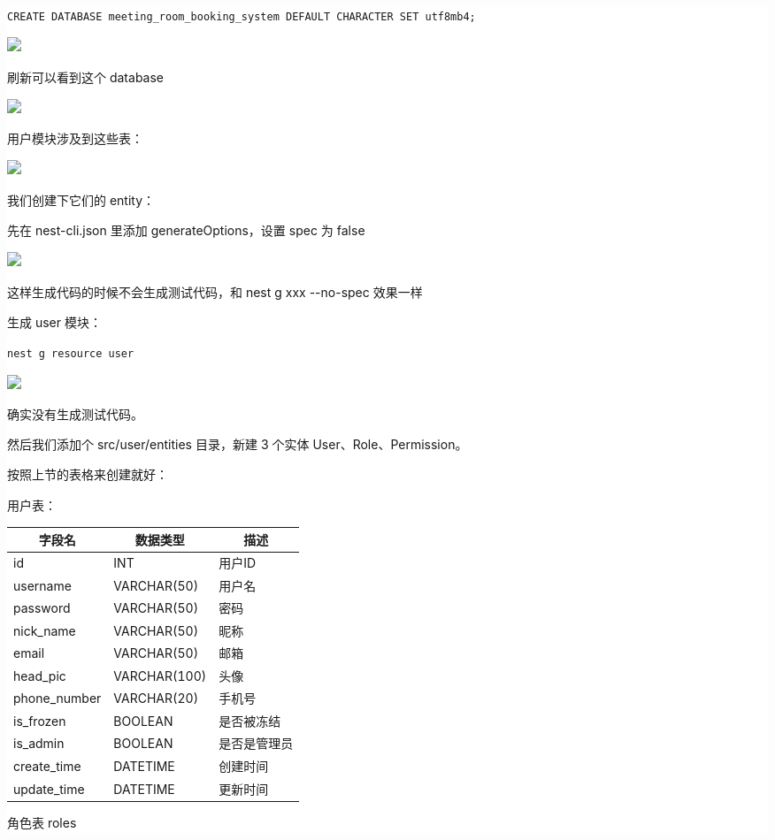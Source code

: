 ```
CREATE DATABASE meeting_room_booking_system DEFAULT CHARACTER SET utf8mb4;
```

![](//liushuaiyang.oss-cn-shanghai.aliyuncs.com/nest-docs/image/第86章-3.png)

刷新可以看到这个 database

![](//liushuaiyang.oss-cn-shanghai.aliyuncs.com/nest-docs/image/第86章-4.png)

用户模块涉及到这些表：

![](//liushuaiyang.oss-cn-shanghai.aliyuncs.com/nest-docs/image/第86章-5.png)

我们创建下它们的 entity：

先在 nest-cli.json 里添加 generateOptions，设置 spec 为 false

![](//liushuaiyang.oss-cn-shanghai.aliyuncs.com/nest-docs/image/第86章-6.png)

这样生成代码的时候不会生成测试代码，和 nest g xxx --no-spec 效果一样

生成 user 模块：

```
nest g resource user
```

![](//liushuaiyang.oss-cn-shanghai.aliyuncs.com/nest-docs/image/第86章-7.png)

确实没有生成测试代码。

然后我们添加个 src/user/entities 目录，新建 3 个实体 User、Role、Permission。

按照上节的表格来创建就好：

用户表：

| 字段名 | 数据类型 | 描述 |
| --- | --- | --- |
| id | INT | 用户ID |
| username | VARCHAR(50) |用户名 |
| password | VARCHAR(50) |密码 |
| nick_name | VARCHAR(50) |昵称 |
| email | VARCHAR(50) | 邮箱 |
| head_pic| VARCHAR(100) | 头像 |
| phone_number| VARCHAR(20) | 手机号 |
| is_frozen| BOOLEAN | 是否被冻结 |
| is_admin| BOOLEAN | 是否是管理员 |
| create_time | DATETIME | 创建时间 |
| update_time | DATETIME | 更新时间 |
角色表 roles
